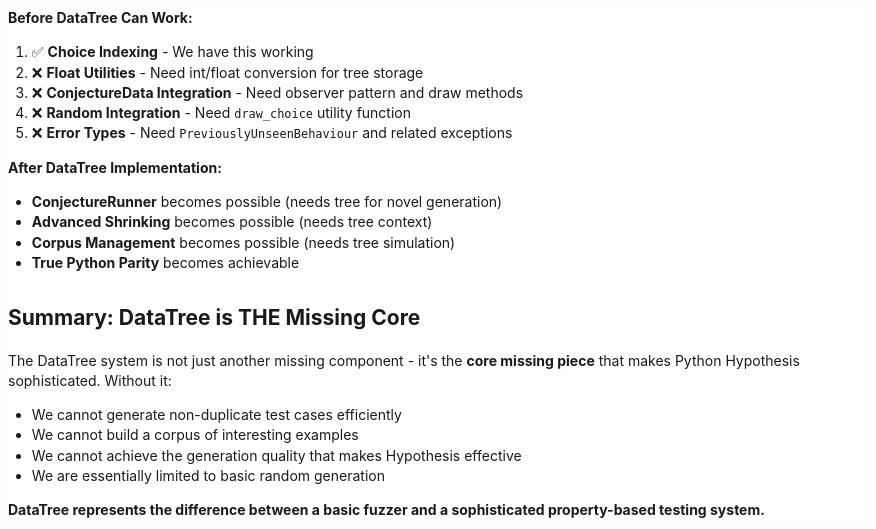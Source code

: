 **Before DataTree Can Work:**
1. ✅ **Choice Indexing** - We have this working
2. ❌ **Float Utilities** - Need int/float conversion for tree storage
3. ❌ **ConjectureData Integration** - Need observer pattern and draw methods
4. ❌ **Random Integration** - Need `draw_choice` utility function
5. ❌ **Error Types** - Need `PreviouslyUnseenBehaviour` and related exceptions

**After DataTree Implementation:**
- **ConjectureRunner** becomes possible (needs tree for novel generation)
- **Advanced Shrinking** becomes possible (needs tree context)
- **Corpus Management** becomes possible (needs tree simulation)
- **True Python Parity** becomes achievable

## Summary: DataTree is THE Missing Core

The DataTree system is not just another missing component - it's the **core missing piece** that makes Python Hypothesis sophisticated. Without it:
- We cannot generate non-duplicate test cases efficiently
- We cannot build a corpus of interesting examples  
- We cannot achieve the generation quality that makes Hypothesis effective
- We are essentially limited to basic random generation

**DataTree represents the difference between a basic fuzzer and a sophisticated property-based testing system.**
